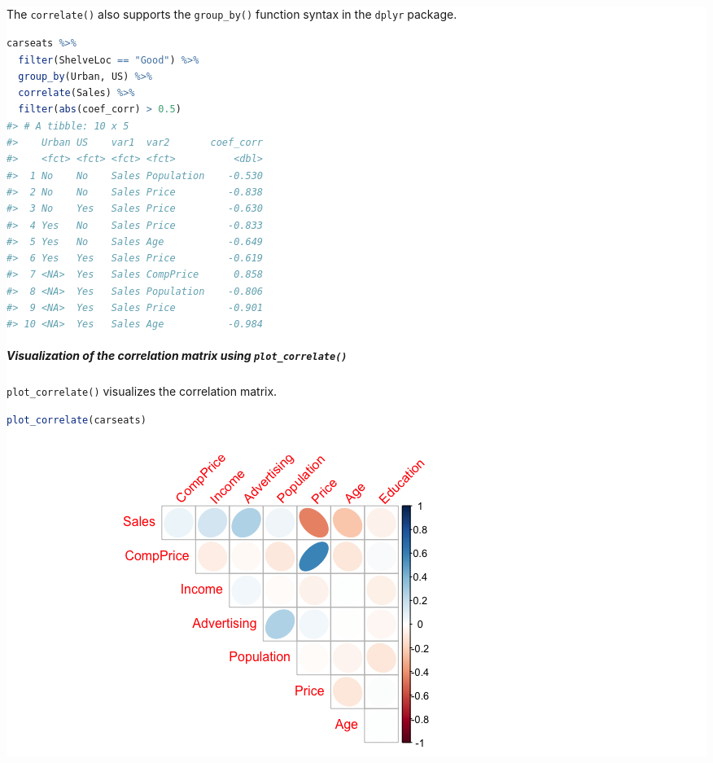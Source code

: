 The `correlate()` also supports the `group_by()` function syntax in the
`dplyr` package.

``` r
carseats %>%
  filter(ShelveLoc == "Good") %>%
  group_by(Urban, US) %>%
  correlate(Sales) %>%
  filter(abs(coef_corr) > 0.5)
#> # A tibble: 10 x 5
#>    Urban US    var1  var2       coef_corr
#>    <fct> <fct> <fct> <fct>          <dbl>
#>  1 No    No    Sales Population    -0.530
#>  2 No    No    Sales Price         -0.838
#>  3 No    Yes   Sales Price         -0.630
#>  4 Yes   No    Sales Price         -0.833
#>  5 Yes   No    Sales Age           -0.649
#>  6 Yes   Yes   Sales Price         -0.619
#>  7 <NA>  Yes   Sales CompPrice      0.858
#>  8 <NA>  Yes   Sales Population    -0.806
#>  9 <NA>  Yes   Sales Price         -0.901
#> 10 <NA>  Yes   Sales Age           -0.984
```

##### Visualization of the correlation matrix using `plot_correlate()`

`plot_correlate()` visualizes the correlation matrix.

``` r
plot_correlate(carseats)
```

![](man/figures/README-plot_correlate-1.png)
